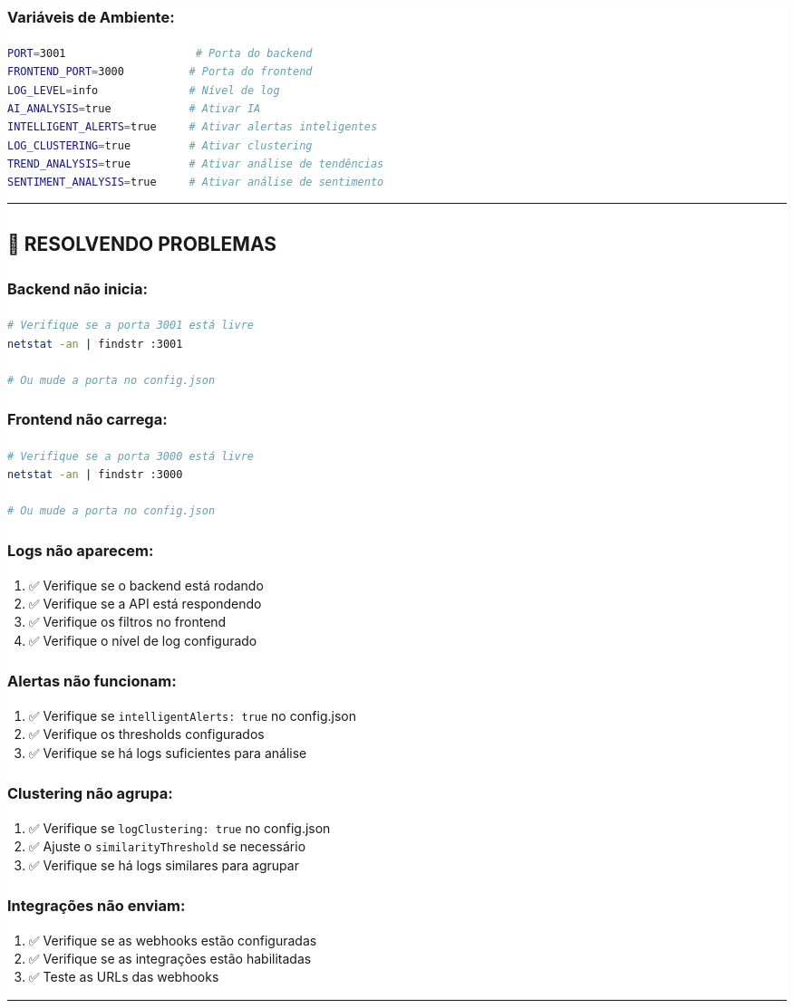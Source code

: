 ### **Variáveis de Ambiente:**
```bash
PORT=3001                    # Porta do backend
FRONTEND_PORT=3000          # Porta do frontend
LOG_LEVEL=info              # Nível de log
AI_ANALYSIS=true            # Ativar IA
INTELLIGENT_ALERTS=true     # Ativar alertas inteligentes
LOG_CLUSTERING=true         # Ativar clustering
TREND_ANALYSIS=true         # Ativar análise de tendências
SENTIMENT_ANALYSIS=true     # Ativar análise de sentimento
```

---

## 🔧 **RESOLVENDO PROBLEMAS**

### **Backend não inicia:**
```bash
# Verifique se a porta 3001 está livre
netstat -an | findstr :3001

# Ou mude a porta no config.json
```

### **Frontend não carrega:**
```bash
# Verifique se a porta 3000 está livre
netstat -an | findstr :3000

# Ou mude a porta no config.json
```

### **Logs não aparecem:**
1. ✅ Verifique se o backend está rodando
2. ✅ Verifique se a API está respondendo
3. ✅ Verifique os filtros no frontend
4. ✅ Verifique o nível de log configurado

### **Alertas não funcionam:**
1. ✅ Verifique se `intelligentAlerts: true` no config.json
2. ✅ Verifique os thresholds configurados
3. ✅ Verifique se há logs suficientes para análise

### **Clustering não agrupa:**
1. ✅ Verifique se `logClustering: true` no config.json
2. ✅ Ajuste o `similarityThreshold` se necessário
3. ✅ Verifique se há logs similares para agrupar

### **Integrações não enviam:**
1. ✅ Verifique se as webhooks estão configuradas
2. ✅ Verifique se as integrações estão habilitadas
3. ✅ Teste as URLs das webhooks

---